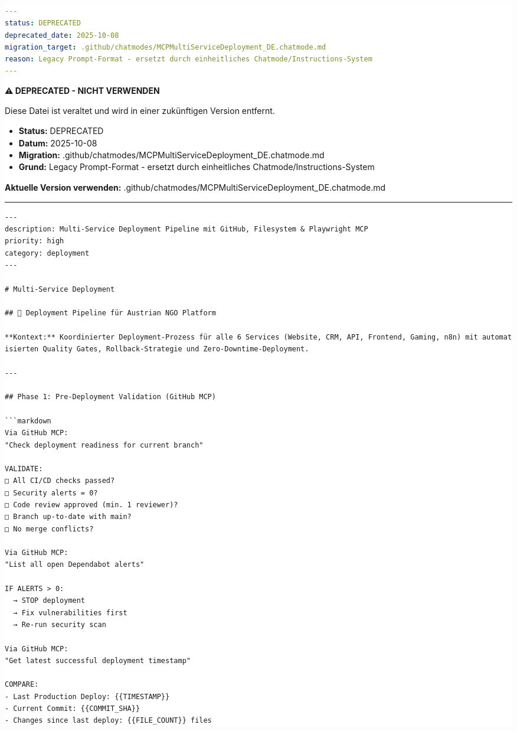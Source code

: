 ```yaml
---
status: DEPRECATED
deprecated_date: 2025-10-08
migration_target: .github/chatmodes/MCPMultiServiceDeployment_DE.chatmode.md
reason: Legacy Prompt-Format - ersetzt durch einheitliches Chatmode/Instructions-System
---
```


**⚠️ DEPRECATED - NICHT VERWENDEN**

Diese Datei ist veraltet und wird in einer zukünftigen Version entfernt.

- **Status:** DEPRECATED
- **Datum:** 2025-10-08
- **Migration:** .github/chatmodes/MCPMultiServiceDeployment_DE.chatmode.md
- **Grund:** Legacy Prompt-Format - ersetzt durch einheitliches Chatmode/Instructions-System

**Aktuelle Version verwenden:** .github/chatmodes/MCPMultiServiceDeployment_DE.chatmode.md

---

```prompt
---
description: Multi-Service Deployment Pipeline mit GitHub, Filesystem & Playwright MCP
priority: high
category: deployment
---

# Multi-Service Deployment

## 🚀 Deployment Pipeline für Austrian NGO Platform

**Kontext:** Koordinierter Deployment-Prozess für alle 6 Services (Website, CRM, API, Frontend, Gaming, n8n) mit automatisierten Quality Gates, Rollback-Strategie und Zero-Downtime-Deployment.

---

## Phase 1: Pre-Deployment Validation (GitHub MCP)

```markdown
Via GitHub MCP:
"Check deployment readiness for current branch"

VALIDATE:
□ All CI/CD checks passed?
□ Security alerts = 0?
□ Code review approved (min. 1 reviewer)?
□ Branch up-to-date with main?
□ No merge conflicts?

Via GitHub MCP:
"List all open Dependabot alerts"

IF ALERTS > 0:
  → STOP deployment
  → Fix vulnerabilities first
  → Re-run security scan

Via GitHub MCP:
"Get latest successful deployment timestamp"

COMPARE:
- Last Production Deploy: {{TIMESTAMP}}
- Current Commit: {{COMMIT_SHA}}
- Changes since last deploy: {{FILE_COUNT}} files
```
